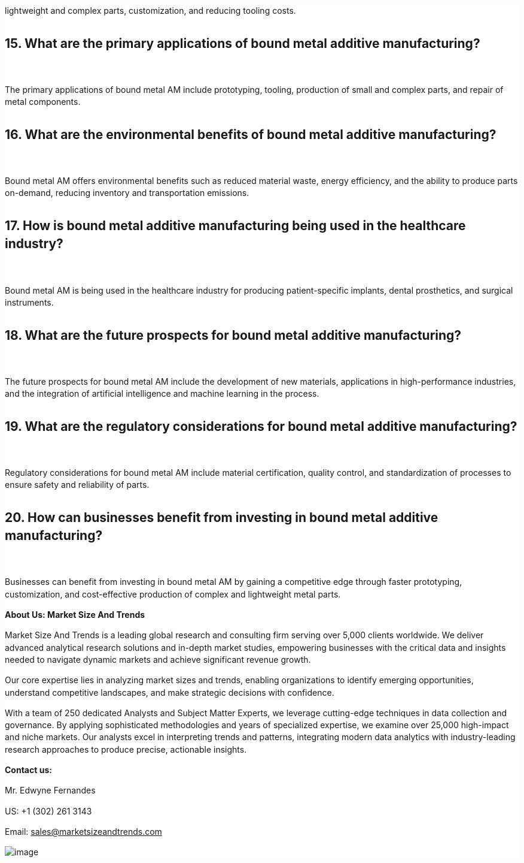 lightweight and complex parts, customization, and reducing tooling costs.</p>    <h2>15. What are the primary applications of bound metal additive manufacturing?</h2>  <p>&nbsp;</p><p>The primary applications of bound metal AM include prototyping, tooling, production of small and complex parts, and repair of metal components.</p>    <h2>16. What are the environmental benefits of bound metal additive manufacturing?</h2>  <p>&nbsp;</p><p>Bound metal AM offers environmental benefits such as reduced material waste, energy efficiency, and the ability to produce parts on-demand, reducing inventory and transportation emissions.</p>    <h2>17. How is bound metal additive manufacturing being used in the healthcare industry?</h2>  <p>&nbsp;</p><p>Bound metal AM is being used in the healthcare industry for producing patient-specific implants, dental prosthetics, and surgical instruments.</p>    <h2>18. What are the future prospects for bound metal additive manufacturing?</h2>  <p>&nbsp;</p><p>The future prospects for bound metal AM include the development of new materials, applications in high-performance industries, and the integration of artificial intelligence and machine learning in the process.</p>    <h2>19. What are the regulatory considerations for bound metal additive manufacturing?</h2>  <p>&nbsp;</p><p>Regulatory considerations for bound metal AM include material certification, quality control, and standardization of processes to ensure safety and reliability of parts.</p>    <h2>20. How can businesses benefit from investing in bound metal additive manufacturing?</h2>  <p>&nbsp;</p><p>Businesses can benefit from investing in bound metal AM by gaining a competitive edge through faster prototyping, customization, and cost-effective production of complex and lightweight metal parts.</p></body></html></p><p><strong>About Us:&nbsp;Market Size And Trends</strong></p><p>Market Size And Trends&nbsp;is a leading global research and consulting firm serving over 5,000 clients worldwide. We deliver advanced analytical research solutions and in-depth market studies, empowering businesses with the critical data and insights needed to navigate dynamic markets and achieve significant revenue growth.</p><p>Our core expertise lies in analyzing market sizes and trends, enabling organizations to identify emerging opportunities, understand competitive landscapes, and make strategic decisions with confidence.</p><p>With a team of 250 dedicated Analysts and Subject Matter Experts, we leverage cutting-edge techniques in data collection and governance. By applying sophisticated methodologies and years of specialized expertise, we examine over 25,000 high-impact and niche markets. Our analysts excel in interpreting trends and patterns, integrating modern data analytics with industry-leading research approaches to produce precise, actionable insights.</p><p><strong>Contact us:</strong></p><p>Mr. Edwyne Fernandes</p><p>US: +1 (302) 261 3143</p><p>Email: <a href="mailto:sales@marketsizeandtrends.com">sales@marketsizeandtrends.com</a>&nbsp;</p>
![image](https://github.com/user-attachments/assets/ba62c890-faba-4b00-b732-b99ff27b2c87)
